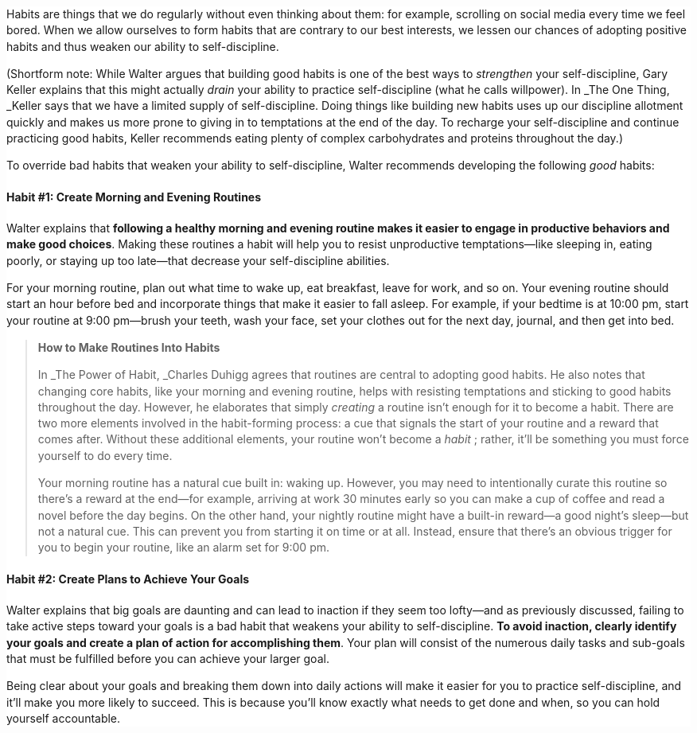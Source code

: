 Habits are things that we do regularly without even thinking about them: for example, scrolling on social media every time we feel bored. When we allow ourselves to form habits that are contrary to our best interests, we lessen our chances of adopting positive habits and thus weaken our ability to self-discipline.

(Shortform note: While Walter argues that building good habits is one of the best ways to _strengthen_ your self-discipline, Gary Keller explains that this might actually _drain_ your ability to practice self-discipline (what he calls willpower). In _The One Thing, _Keller says that we have a limited supply of self-discipline. Doing things like building new habits uses up our discipline allotment quickly and makes us more prone to giving in to temptations at the end of the day. To recharge your self-discipline and continue practicing good habits, Keller recommends eating plenty of complex carbohydrates and proteins throughout the day.)

To override bad habits that weaken your ability to self-discipline, Walter recommends developing the following _good_ habits:

#### Habit #1: Create Morning and Evening Routines

Walter explains that **following a healthy morning and evening routine makes it easier to engage in productive behaviors and make good choices**. Making these routines a habit will help you to resist unproductive temptations—like sleeping in, eating poorly, or staying up too late—that decrease your self-discipline abilities.

For your morning routine, plan out what time to wake up, eat breakfast, leave for work, and so on. Your evening routine should start an hour before bed and incorporate things that make it easier to fall asleep. For example, if your bedtime is at 10:00 pm, start your routine at 9:00 pm—brush your teeth, wash your face, set your clothes out for the next day, journal, and then get into bed.

> **How to Make Routines Into Habits**
> 
> In _The Power of Habit, _Charles Duhigg agrees that routines are central to adopting good habits. He also notes that changing core habits, like your morning and evening routine, helps with resisting temptations and sticking to good habits throughout the day. However, he elaborates that simply _creating_ a routine isn’t enough for it to become a habit. There are two more elements involved in the habit-forming process: a cue that signals the start of your routine and a reward that comes after. Without these additional elements, your routine won’t become a _habit_ ; rather, it’ll be something you must force yourself to do every time.
> 
> Your morning routine has a natural cue built in: waking up. However, you may need to intentionally curate this routine so there’s a reward at the end—for example, arriving at work 30 minutes early so you can make a cup of coffee and read a novel before the day begins. On the other hand, your nightly routine might have a built-in reward—a good night’s sleep—but not a natural cue. This can prevent you from starting it on time or at all. Instead, ensure that there’s an obvious trigger for you to begin your routine, like an alarm set for 9:00 pm.

#### Habit #2: Create Plans to Achieve Your Goals

Walter explains that big goals are daunting and can lead to inaction if they seem too lofty—and as previously discussed, failing to take active steps toward your goals is a bad habit that weakens your ability to self-discipline. **To avoid inaction, clearly identify your goals and create a plan of action for accomplishing them**. Your plan will consist of the numerous daily tasks and sub-goals that must be fulfilled before you can achieve your larger goal.

Being clear about your goals and breaking them down into daily actions will make it easier for you to practice self-discipline, and it’ll make you more likely to succeed. This is because you’ll know exactly what needs to get done and when, so you can hold yourself accountable.
